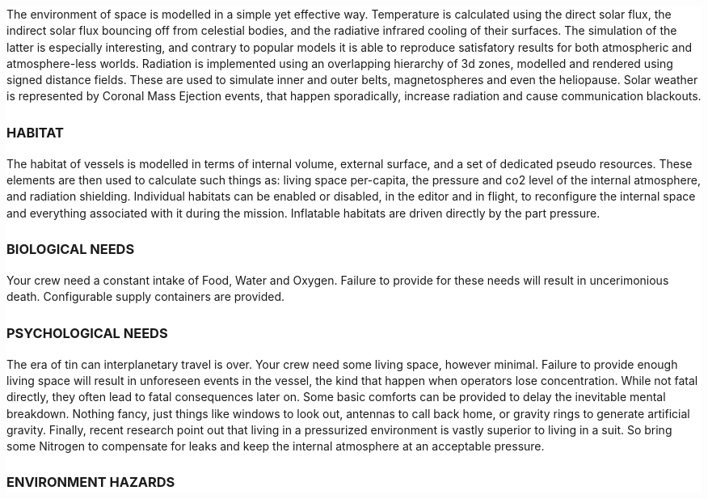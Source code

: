 The environment of space is modelled in a simple yet effective way. Temperature is calculated using the direct solar
flux, the indirect solar flux bouncing off from celestial bodies, and the radiative infrared cooling of their surfaces.
The simulation of the latter is especially interesting, and contrary to popular models it is able to reproduce
satisfatory results for both atmospheric and atmosphere-less worlds. Radiation is implemented using an overlapping
hierarchy of 3d zones, modelled and rendered using signed distance fields. These are used to simulate inner and outer
belts, magnetospheres and even the heliopause. Solar weather is represented by Coronal Mass Ejection events, that
happen sporadically, increase radiation and cause communication blackouts.


### HABITAT

The habitat of vessels is modelled in terms of internal volume, external surface, and a set of dedicated pseudo
resources. These elements are then used to calculate such things as: living space per-capita, the pressure and co2
level of the internal atmosphere, and radiation shielding. Individual habitats can be enabled or disabled, in the
editor and in flight, to reconfigure the internal space and everything associated with it during the mission.
Inflatable habitats are driven directly by the part pressure.


### BIOLOGICAL NEEDS

Your crew need a constant intake of Food, Water and Oxygen. Failure to provide for these needs will result in
uncerimonious death. Configurable supply containers are provided.


### PSYCHOLOGICAL NEEDS

The era of tin can interplanetary travel is over. Your crew need some living space, however minimal. Failure to provide
enough living space will result in unforeseen events in the vessel, the kind that happen when operators lose
concentration. While not fatal directly, they often lead to fatal consequences later on. Some basic comforts can be
provided to delay the inevitable mental breakdown. Nothing fancy, just things like windows to look out, antennas to
call back home, or gravity rings to generate artificial gravity. Finally, recent research point out that living in a
pressurized environment is vastly superior to living in a suit. So bring some Nitrogen to compensate for leaks and keep
the internal atmosphere at an acceptable pressure.


### ENVIRONMENT HAZARDS
